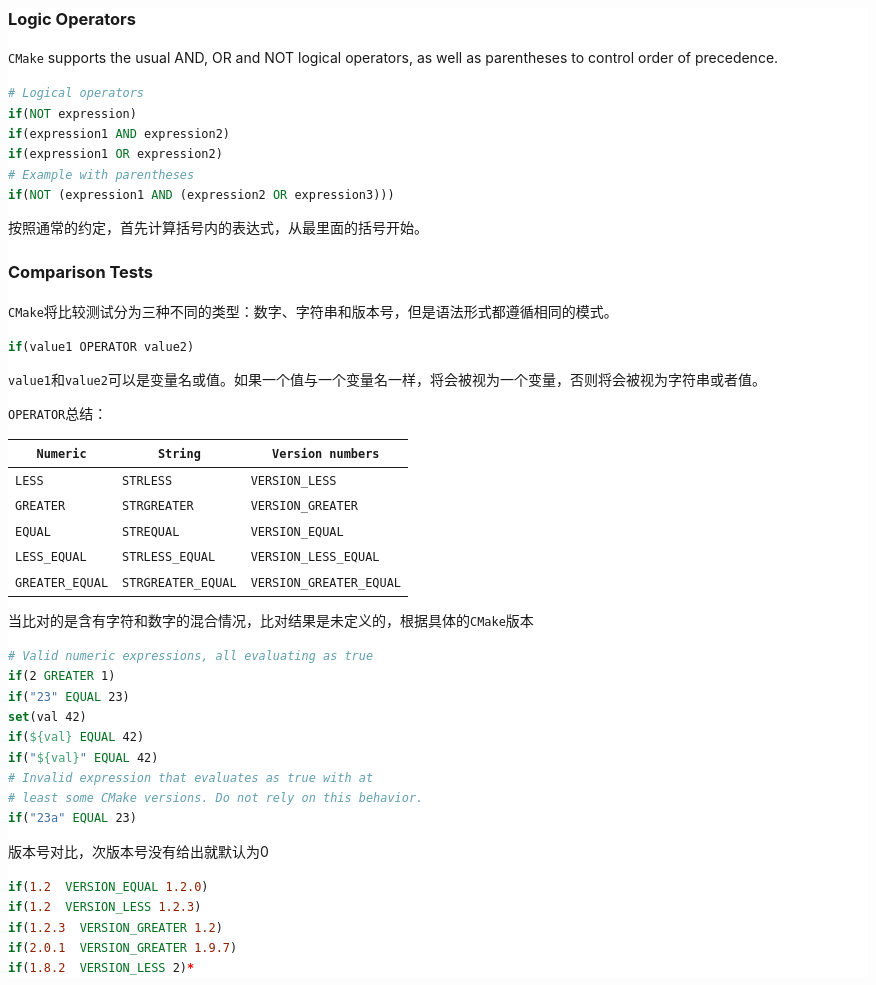 ### Logic Operators

`CMake` supports the usual AND, OR and NOT logical operators, as well as parentheses to control order of precedence.

```cmake
# Logical operators
if(NOT expression)
if(expression1 AND expression2)
if(expression1 OR expression2)
# Example with parentheses
if(NOT (expression1 AND (expression2 OR expression3)))
```

按照通常的约定，首先计算括号内的表达式，从最里面的括号开始。

### Comparison Tests

`CMake`将比较测试分为三种不同的类型：数字、字符串和版本号，但是语法形式都遵循相同的模式。

```cmake
if(value1 OPERATOR value2)
```

`value1`和`value2`可以是变量名或值。如果一个值与一个变量名一样，将会被视为一个变量，否则将会被视为字符串或者值。

`OPERATOR`总结：

| `Numeric`       | `String`           | `Version numbers`       |
| --------------- | ------------------ | ----------------------- |
| `LESS`          | `STRLESS`          | `VERSION_LESS`          |
| `GREATER`       | `STRGREATER`       | `VERSION_GREATER`       |
| `EQUAL`         | `STREQUAL`         | `VERSION_EQUAL`         |
| `LESS_EQUAL`    | `STRLESS_EQUAL`    | `VERSION_LESS_EQUAL`    |
| `GREATER_EQUAL` | `STRGREATER_EQUAL` | `VERSION_GREATER_EQUAL` |

当比对的是含有字符和数字的混合情况，比对结果是未定义的，根据具体的`CMake`版本

```cmake
# Valid numeric expressions, all evaluating as true
if(2 GREATER 1)
if("23" EQUAL 23)
set(val 42)
if(${val} EQUAL 42)
if("${val}" EQUAL 42)
# Invalid expression that evaluates as true with at
# least some CMake versions. Do not rely on this behavior.
if("23a" EQUAL 23)
```

版本号对比，次版本号没有给出就默认为0

```cmake
if(1.2  VERSION_EQUAL 1.2.0)
if(1.2  VERSION_LESS 1.2.3)
if(1.2.3  VERSION_GREATER 1.2)
if(2.0.1  VERSION_GREATER 1.9.7)
if(1.8.2  VERSION_LESS 2)*
```
